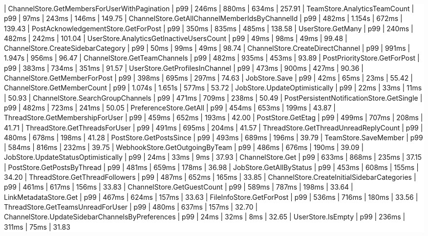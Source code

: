 | ChannelStore.GetMembersForUserWithPagination | p99 | 246ms | 880ms | 634ms | 257.91
| TeamStore.AnalyticsTeamCount | p99 | 97ms | 243ms | 146ms | 149.75
| ChannelStore.GetAllChannelMemberIdsByChannelId | p99 | 482ms | 1.154s | 672ms | 139.43
| PostAcknowledgementStore.GetForPost | p99 | 350ms | 835ms | 485ms | 138.58
| UserStore.GetMany | p99 | 240ms | 482ms | 242ms | 101.04
| UserStore.AnalyticsGetInactiveUsersCount | p99 | 49ms | 98ms | 49ms | 99.48
| ChannelStore.CreateSidebarCategory | p99 | 50ms | 99ms | 49ms | 98.74
| ChannelStore.CreateDirectChannel | p99 | 991ms | 1.947s | 956ms | 96.47
| ChannelStore.GetTeamChannels | p99 | 482ms | 935ms | 453ms | 93.89
| PostPriorityStore.GetForPost | p99 | 383ms | 734ms | 351ms | 91.57
| UserStore.GetProfilesInChannel | p99 | 473ms | 900ms | 427ms | 90.36
| ChannelStore.GetMemberForPost | p99 | 398ms | 695ms | 297ms | 74.63
| JobStore.Save | p99 | 42ms | 65ms | 23ms | 55.42
| ChannelStore.GetMemberCount | p99 | 1.074s | 1.651s | 577ms | 53.72
| JobStore.UpdateOptimistically | p99 | 22ms | 33ms | 11ms | 50.93
| ChannelStore.SearchGroupChannels | p99 | 471ms | 709ms | 238ms | 50.49
| PostPersistentNotificationStore.GetSingle | p99 | 482ms | 723ms | 241ms | 50.05
| PreferenceStore.GetAll | p99 | 454ms | 653ms | 199ms | 43.87
| ThreadStore.GetMembershipForUser | p99 | 459ms | 652ms | 193ms | 42.00
| PostStore.GetEtag | p99 | 499ms | 707ms | 208ms | 41.71
| ThreadStore.GetThreadsForUser | p99 | 491ms | 695ms | 204ms | 41.57
| ThreadStore.GetThreadUnreadReplyCount | p99 | 480ms | 678ms | 198ms | 41.28
| PostStore.GetPostsSince | p99 | 493ms | 689ms | 196ms | 39.79
| TeamStore.SaveMember | p99 | 584ms | 816ms | 232ms | 39.75
| WebhookStore.GetOutgoingByTeam | p99 | 486ms | 676ms | 190ms | 39.09
| JobStore.UpdateStatusOptimistically | p99 | 24ms | 33ms | 9ms | 37.93
| ChannelStore.Get | p99 | 633ms | 868ms | 235ms | 37.15
| PostStore.GetPostsByThread | p99 | 481ms | 659ms | 178ms | 36.98
| JobStore.GetAllByStatus | p99 | 453ms | 608ms | 155ms | 34.20
| ThreadStore.GetThreadFollowers | p99 | 487ms | 652ms | 165ms | 33.85
| ChannelStore.CreateInitialSidebarCategories | p99 | 461ms | 617ms | 156ms | 33.83
| ChannelStore.GetGuestCount | p99 | 589ms | 787ms | 198ms | 33.64
| LinkMetadataStore.Get | p99 | 467ms | 624ms | 157ms | 33.63
| FileInfoStore.GetForPost | p99 | 536ms | 716ms | 180ms | 33.56
| ThreadStore.GetTeamsUnreadForUser | p99 | 480ms | 637ms | 157ms | 32.70
| ChannelStore.UpdateSidebarChannelsByPreferences | p99 | 24ms | 32ms | 8ms | 32.65
| UserStore.IsEmpty | p99 | 236ms | 311ms | 75ms | 31.83